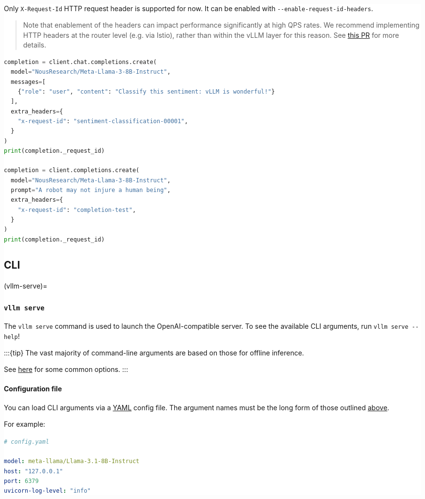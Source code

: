 Only `X-Request-Id` HTTP request header is supported for now. It can be enabled
with `--enable-request-id-headers`.

> Note that enablement of the headers can impact performance significantly at high QPS
> rates. We recommend implementing HTTP headers at the router level (e.g. via Istio),
> rather than within the vLLM layer for this reason.
> See [this PR](https://github.com/vllm-project/vllm/pull/11529) for more details.

```python
completion = client.chat.completions.create(
  model="NousResearch/Meta-Llama-3-8B-Instruct",
  messages=[
    {"role": "user", "content": "Classify this sentiment: vLLM is wonderful!"}
  ],
  extra_headers={
    "x-request-id": "sentiment-classification-00001",
  }
)
print(completion._request_id)

completion = client.completions.create(
  model="NousResearch/Meta-Llama-3-8B-Instruct",
  prompt="A robot may not injure a human being",
  extra_headers={
    "x-request-id": "completion-test",
  }
)
print(completion._request_id)
```

## CLI

(vllm-serve)=

### `vllm serve`

The `vllm serve` command is used to launch the OpenAI-compatible server.
To see the available CLI arguments, run `vllm serve --help`!

:::{tip}
The vast majority of command-line arguments are based on those for offline inference.

See [here](configuration-options) for some common options.
:::

#### Configuration file

You can load CLI arguments via a [YAML](https://yaml.org/) config file.
The argument names must be the long form of those outlined [above](#vllm-serve).

For example:

```yaml
# config.yaml

model: meta-llama/Llama-3.1-8B-Instruct
host: "127.0.0.1"
port: 6379
uvicorn-log-level: "info"
```

